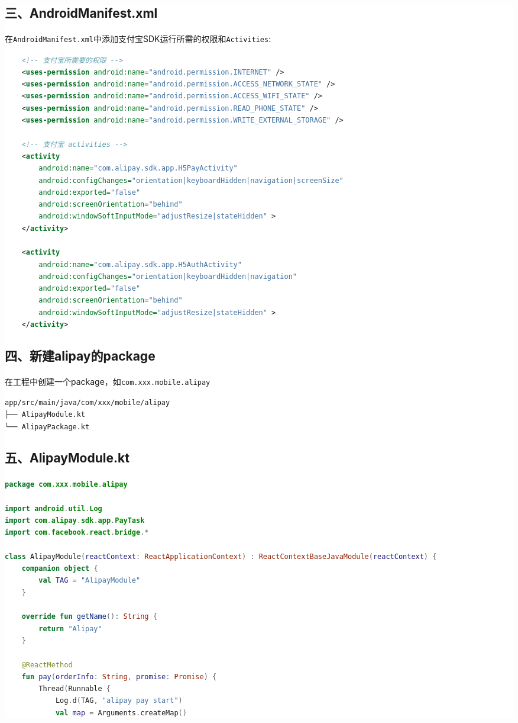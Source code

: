 ## 三、AndroidManifest.xml

在`AndroidManifest.xml`中添加支付宝SDK运行所需的权限和`Activities`:

```xml
    <!-- 支付宝所需要的权限 -->
    <uses-permission android:name="android.permission.INTERNET" />
    <uses-permission android:name="android.permission.ACCESS_NETWORK_STATE" />
    <uses-permission android:name="android.permission.ACCESS_WIFI_STATE" />
    <uses-permission android:name="android.permission.READ_PHONE_STATE" />
    <uses-permission android:name="android.permission.WRITE_EXTERNAL_STORAGE" />
    
    <!-- 支付宝 activities -->
    <activity
        android:name="com.alipay.sdk.app.H5PayActivity"
        android:configChanges="orientation|keyboardHidden|navigation|screenSize"
        android:exported="false"
        android:screenOrientation="behind"
        android:windowSoftInputMode="adjustResize|stateHidden" >
    </activity>

    <activity
        android:name="com.alipay.sdk.app.H5AuthActivity"
        android:configChanges="orientation|keyboardHidden|navigation"
        android:exported="false"
        android:screenOrientation="behind"
        android:windowSoftInputMode="adjustResize|stateHidden" >
    </activity>
```

## 四、新建alipay的package

在工程中创建一个package，如`com.xxx.mobile.alipay`

```
app/src/main/java/com/xxx/mobile/alipay
├── AlipayModule.kt
└── AlipayPackage.kt
```

## 五、AlipayModule.kt

```kotlin
package com.xxx.mobile.alipay

import android.util.Log
import com.alipay.sdk.app.PayTask
import com.facebook.react.bridge.*

class AlipayModule(reactContext: ReactApplicationContext) : ReactContextBaseJavaModule(reactContext) {
    companion object {
        val TAG = "AlipayModule"
    }

    override fun getName(): String {
        return "Alipay"
    }

    @ReactMethod
    fun pay(orderInfo: String, promise: Promise) {
        Thread(Runnable {
            Log.d(TAG, "alipay pay start")
            val map = Arguments.createMap()
```